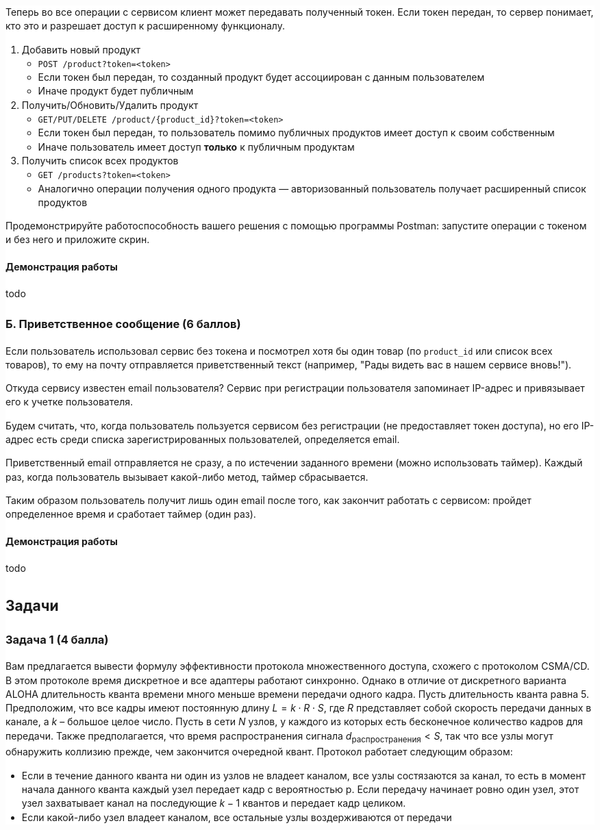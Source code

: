 Теперь во все операции с сервисом клиент может передавать полученный токен.
Если токен передан, то сервер понимает, кто это и разрешает доступ к расширенному функционалу.

1. Добавить новый продукт
   - `POST /product?token=<token>`
   - Если токен был передан, то созданный продукт будет ассоциирован с данным пользователем
   - Иначе продукт будет публичным
2. Получить/Обновить/Удалить продукт
   - `GET/PUT/DELETE /product/{product_id}?token=<token>`
   - Если токен был передан, то пользователь помимо публичных продуктов имеет доступ к своим собственным
   - Иначе пользователь имеет доступ **только** к публичным продуктам
3. Получить список всех продуктов
   - `GET /products?token=<token>`
   - Аналогично операции получения одного продукта — авторизованный
     пользователь получает расширенный список продуктов

Продемонстрируйте работоспособность вашего решения с помощью программы Postman:
запустите операции с токеном и без него и приложите скрин.

#### Демонстрация работы
todo

### Б. Приветственное сообщение (6 баллов)
Если пользователь использовал сервис без токена и посмотрел хотя бы один товар (по `product_id` или
список всех товаров), то ему на почту отправляется приветственный текст (например, "Рады видеть вас в
нашем сервисе вновь!").

Откуда сервису известен email пользователя? Сервис при регистрации пользователя запоминает
IP-адрес и привязывает его к учетке пользователя.

Будем считать, что, когда пользователь пользуется сервисом без регистрации (не предоставляет
токен доступа), но его IP-адрес есть среди списка зарегистрированных пользователей,
определяется email.

Приветственный email отправляется не сразу, а по истечении заданного времени (можно
использовать таймер). Каждый раз, когда пользователь вызывает какой-либо метод, таймер
сбрасывается.

Таким образом пользователь получит лишь один email после того, как закончит работать с сервисом:
пройдет определенное время и сработает таймер (один раз).

#### Демонстрация работы
todo

## Задачи

### Задача 1 (4 балла)
Вам предлагается вывести формулу эффективности протокола множественного доступа, схожего с
протоколом CSMA/CD. В этом протоколе время дискретное и все адаптеры работают синхронно.
Однако в отличие от дискретного варианта ALOHA длительность кванта времени много меньше
времени передачи одного кадра. Пусть длительность кванта равна $5$. Предположим, что все кадры
имеют постоянную длину $L = k \cdot R \cdot S$, где $R$ представляет собой скорость передачи данных в канале, а
$k$ – большое целое число. Пусть в сети $N$ узлов, у каждого из которых есть бесконечное количество
кадров для передачи. Также предполагается, что время распространения сигнала $d_{\text{распространения}} < S$,
так что все узлы могут обнаружить коллизию прежде, чем закончится очередной квант. Протокол
работает следующим образом:
- Если в течение данного кванта ни один из узлов не владеет каналом, все узлы состязаются
за канал, то есть в момент начала данного кванта каждый узел передает кадр с
вероятностью р. Если передачу начинает ровно один узел, этот узел захватывает канал на
последующие $k - 1$ квантов и передает кадр целиком.
- Если какой-либо узел владеет каналом, все остальные узлы воздерживаются от передачи